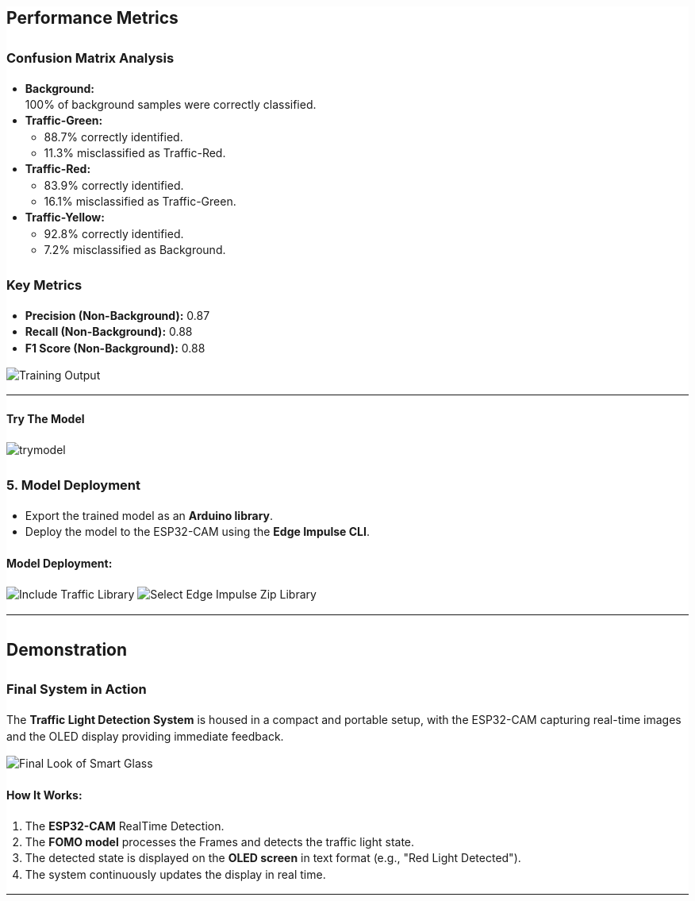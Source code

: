 
## Performance Metrics

### Confusion Matrix Analysis
- **Background:**  
  100% of background samples were correctly classified.  
- **Traffic-Green:**  
  - 88.7% correctly identified.  
  - 11.3% misclassified as Traffic-Red.  
- **Traffic-Red:**  
  - 83.9% correctly identified.  
  - 16.1% misclassified as Traffic-Green.  
- **Traffic-Yellow:**  
  - 92.8% correctly identified.  
  - 7.2% misclassified as Background.
### Key Metrics
- **Precision (Non-Background):** 0.87  
- **Recall (Non-Background):** 0.88  
- **F1 Score (Non-Background):** 0.88  


<img src="https://github.com/user-attachments/assets/7e0f3e82-4d41-4e16-b480-f8769cb0ff82" alt="Training Output" width="400" height="300"> 

----------------------------------------------------------------------------------------------------------------
#### Try The Model

![trymodel](https://github.com/user-attachments/assets/df091973-7c34-4003-bb05-f17645915bde)

### 5. Model Deployment
- Export the trained model as an **Arduino library**.
- Deploy the model to the ESP32-CAM using the **Edge Impulse CLI**.

#### Model Deployment:

<img src="https://github.com/user-attachments/assets/1d843b9a-c436-422c-88f4-3b9ff01eb39e" alt="Include Traffic Library" width="400" height="300"> <img src="https://github.com/user-attachments/assets/5d9dc3d8-c72a-4c8f-be83-9f49bf5c4c50" alt="Select Edge Impulse Zip Library" width="400" height="300"> 

----------------------------------------------------------------------------------------------------------------


## Demonstration
### Final System in Action
The **Traffic Light Detection System** is housed in a compact and portable setup, with the ESP32-CAM capturing real-time images and the OLED display providing immediate feedback.

<img src="https://github.com/user-attachments/assets/e21e641e-58d7-4e87-ad01-84d04ffe5236" alt="Final Look of Smart Glass" width="500" height="600">

#### How It Works:
1. The **ESP32-CAM** RealTime Detection.
2. The **FOMO model** processes the Frames and detects the traffic light state.
3. The detected state is displayed on the **OLED screen** in text format (e.g., "Red Light Detected").
4. The system continuously updates the display in real time.

---